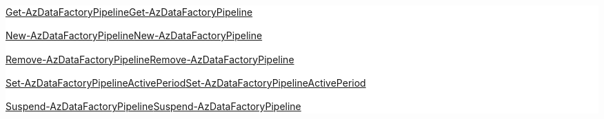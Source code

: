 [<span data-ttu-id="50c7b-153">Get-AzDataFactoryPipeline</span><span class="sxs-lookup"><span data-stu-id="50c7b-153">Get-AzDataFactoryPipeline</span></span>](./Get-AzDataFactoryPipeline.md)

[<span data-ttu-id="50c7b-154">New-AzDataFactoryPipeline</span><span class="sxs-lookup"><span data-stu-id="50c7b-154">New-AzDataFactoryPipeline</span></span>](./New-AzDataFactoryPipeline.md)

[<span data-ttu-id="50c7b-155">Remove-AzDataFactoryPipeline</span><span class="sxs-lookup"><span data-stu-id="50c7b-155">Remove-AzDataFactoryPipeline</span></span>](./Remove-AzDataFactoryPipeline.md)

[<span data-ttu-id="50c7b-156">Set-AzDataFactoryPipelineActivePeriod</span><span class="sxs-lookup"><span data-stu-id="50c7b-156">Set-AzDataFactoryPipelineActivePeriod</span></span>](./Set-AzDataFactoryPipelineActivePeriod.md)

[<span data-ttu-id="50c7b-157">Suspend-AzDataFactoryPipeline</span><span class="sxs-lookup"><span data-stu-id="50c7b-157">Suspend-AzDataFactoryPipeline</span></span>](./Suspend-AzDataFactoryPipeline.md)


